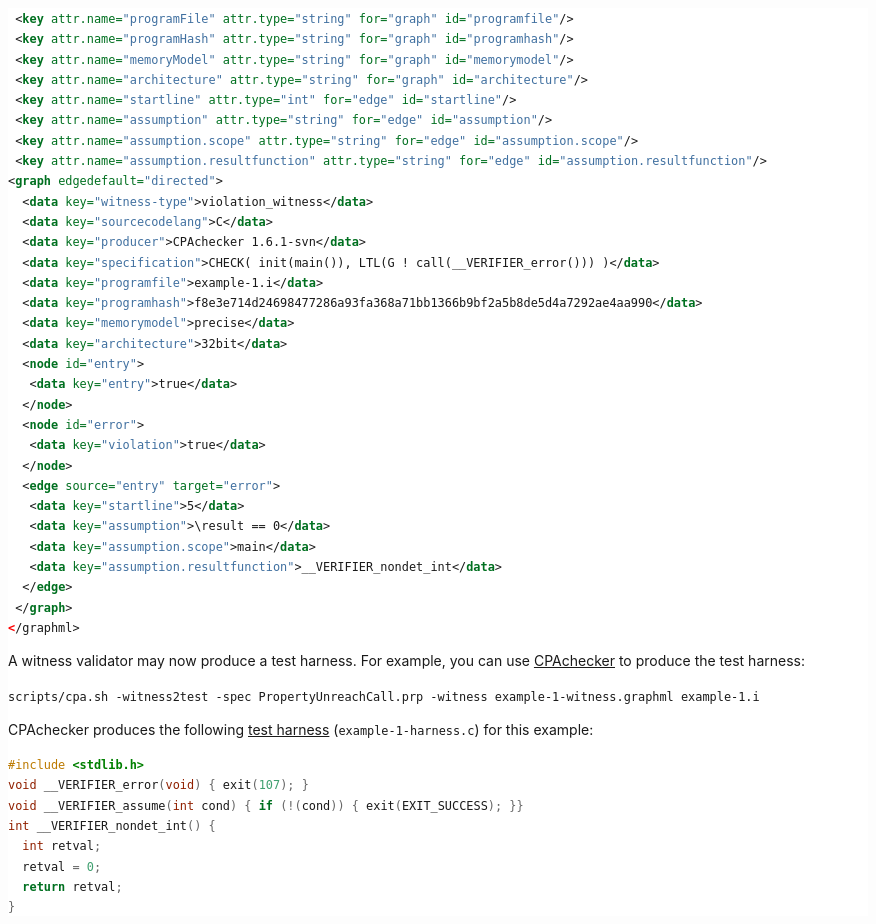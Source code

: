 ```xml
 <key attr.name="programFile" attr.type="string" for="graph" id="programfile"/>
 <key attr.name="programHash" attr.type="string" for="graph" id="programhash"/>
 <key attr.name="memoryModel" attr.type="string" for="graph" id="memorymodel"/>
 <key attr.name="architecture" attr.type="string" for="graph" id="architecture"/>
 <key attr.name="startline" attr.type="int" for="edge" id="startline"/>
 <key attr.name="assumption" attr.type="string" for="edge" id="assumption"/>
 <key attr.name="assumption.scope" attr.type="string" for="edge" id="assumption.scope"/>
 <key attr.name="assumption.resultfunction" attr.type="string" for="edge" id="assumption.resultfunction"/>
<graph edgedefault="directed">
  <data key="witness-type">violation_witness</data>
  <data key="sourcecodelang">C</data>
  <data key="producer">CPAchecker 1.6.1-svn</data>
  <data key="specification">CHECK( init(main()), LTL(G ! call(__VERIFIER_error())) )</data>
  <data key="programfile">example-1.i</data>
  <data key="programhash">f8e3e714d24698477286a93fa368a71bb1366b9bf2a5b8de5d4a7292ae4aa990</data>
  <data key="memorymodel">precise</data>
  <data key="architecture">32bit</data>
  <node id="entry">
   <data key="entry">true</data>
  </node>
  <node id="error">
   <data key="violation">true</data>
  </node>
  <edge source="entry" target="error">
   <data key="startline">5</data>
   <data key="assumption">\result == 0</data>
   <data key="assumption.scope">main</data>
   <data key="assumption.resultfunction">__VERIFIER_nondet_int</data>
  </edge>
 </graph>
</graphml>
```

A witness validator may now produce a test harness.
For example, you can use [CPAchecker](http://cpachecker.sosy-lab.org) to produce the test harness:

``scripts/cpa.sh -witness2test -spec PropertyUnreachCall.prp -witness example-1-witness.graphml example-1.i``

CPAchecker produces the following [test harness](example-1-harness.c) (``example-1-harness.c``) for this example:

```C
#include <stdlib.h>
void __VERIFIER_error(void) { exit(107); }
void __VERIFIER_assume(int cond) { if (!(cond)) { exit(EXIT_SUCCESS); }}
int __VERIFIER_nondet_int() {
  int retval;
  retval = 0;
  return retval;
}
```
